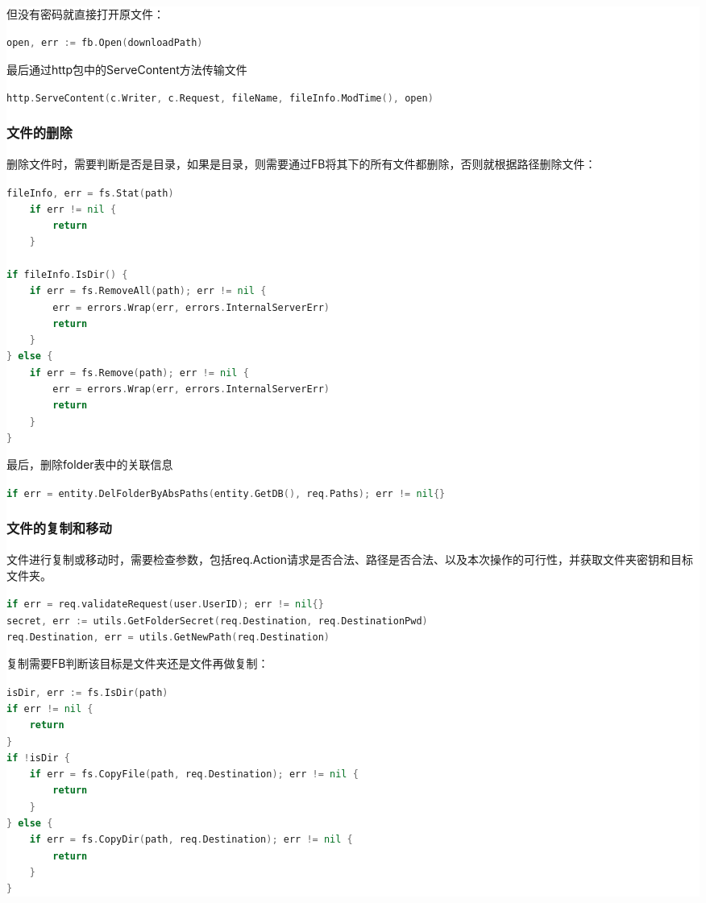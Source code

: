 但没有密码就直接打开原文件：

```go
open, err := fb.Open(downloadPath)
```

最后通过http包中的ServeContent方法传输文件

```go
http.ServeContent(c.Writer, c.Request, fileName, fileInfo.ModTime(), open)
```

### 文件的删除

删除文件时，需要判断是否是目录，如果是目录，则需要通过FB将其下的所有文件都删除，否则就根据路径删除文件：

```go
fileInfo, err = fs.Stat(path)
	if err != nil {
		return
	}

if fileInfo.IsDir() {
	if err = fs.RemoveAll(path); err != nil {
		err = errors.Wrap(err, errors.InternalServerErr)
		return
	}
} else {
	if err = fs.Remove(path); err != nil {
		err = errors.Wrap(err, errors.InternalServerErr)
		return
	}
}
```

最后，删除folder表中的关联信息

```go
if err = entity.DelFolderByAbsPaths(entity.GetDB(), req.Paths); err != nil{}
```

### 文件的复制和移动

文件进行复制或移动时，需要检查参数，包括req.Action请求是否合法、路径是否合法、以及本次操作的可行性，并获取文件夹密钥和目标文件夹。

```go
if err = req.validateRequest(user.UserID); err != nil{}
secret, err := utils.GetFolderSecret(req.Destination, req.DestinationPwd)
req.Destination, err = utils.GetNewPath(req.Destination)
```

复制需要FB判断该目标是文件夹还是文件再做复制：

```go
isDir, err := fs.IsDir(path)
if err != nil {
	return
}
if !isDir {
	if err = fs.CopyFile(path, req.Destination); err != nil {
		return
	}
} else {
	if err = fs.CopyDir(path, req.Destination); err != nil {
		return
	}
}
```
